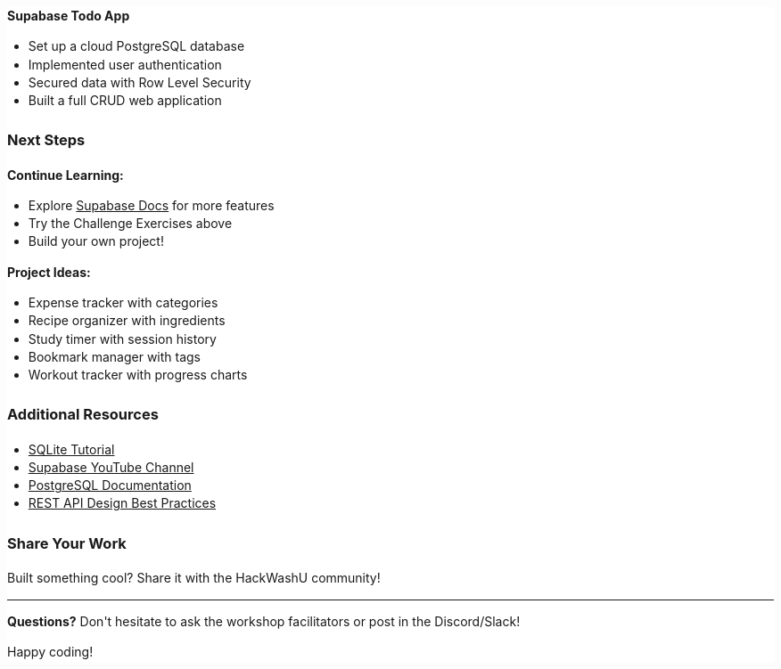 **Supabase Todo App**
- Set up a cloud PostgreSQL database
- Implemented user authentication
- Secured data with Row Level Security
- Built a full CRUD web application

### Next Steps

**Continue Learning:**
- Explore [Supabase Docs](https://supabase.com/docs) for more features
- Try the Challenge Exercises above
- Build your own project!

**Project Ideas:**
- Expense tracker with categories
- Recipe organizer with ingredients
- Study timer with session history
- Bookmark manager with tags
- Workout tracker with progress charts

### Additional Resources

- [SQLite Tutorial](https://www.sqlitetutorial.net/)
- [Supabase YouTube Channel](https://www.youtube.com/@Supabase)
- [PostgreSQL Documentation](https://www.postgresql.org/docs/)
- [REST API Design Best Practices](https://restfulapi.net/)

### Share Your Work

Built something cool? Share it with the HackWashU community!

---

**Questions?** Don't hesitate to ask the workshop facilitators or post in the Discord/Slack!

Happy coding!
